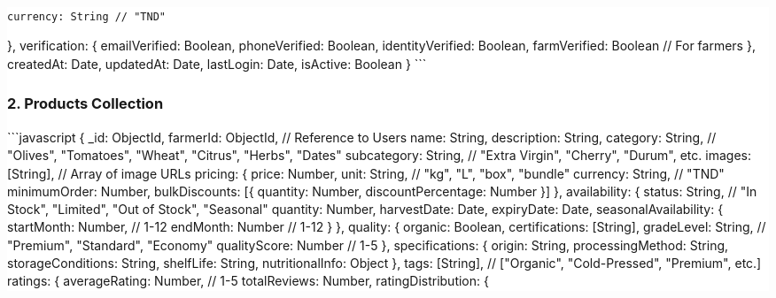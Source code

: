     currency: String // "TND"
  },
  verification: {
    emailVerified: Boolean,
    phoneVerified: Boolean,
    identityVerified: Boolean,
    farmVerified: Boolean // For farmers
  },
  createdAt: Date,
  updatedAt: Date,
  lastLogin: Date,
  isActive: Boolean
}
\`\`\`

### 2. Products Collection
\`\`\`javascript
{
  _id: ObjectId,
  farmerId: ObjectId, // Reference to Users
  name: String,
  description: String,
  category: String, // "Olives", "Tomatoes", "Wheat", "Citrus", "Herbs", "Dates"
  subcategory: String, // "Extra Virgin", "Cherry", "Durum", etc.
  images: [String], // Array of image URLs
  pricing: {
    price: Number,
    unit: String, // "kg", "L", "box", "bundle"
    currency: String, // "TND"
    minimumOrder: Number,
    bulkDiscounts: [{
      quantity: Number,
      discountPercentage: Number
    }]
  },
  availability: {
    status: String, // "In Stock", "Limited", "Out of Stock", "Seasonal"
    quantity: Number,
    harvestDate: Date,
    expiryDate: Date,
    seasonalAvailability: {
      startMonth: Number, // 1-12
      endMonth: Number // 1-12
    }
  },
  quality: {
    organic: Boolean,
    certifications: [String],
    gradeLevel: String, // "Premium", "Standard", "Economy"
    qualityScore: Number // 1-5
  },
  specifications: {
    origin: String,
    processingMethod: String,
    storageConditions: String,
    shelfLife: String,
    nutritionalInfo: Object
  },
  tags: [String], // ["Organic", "Cold-Pressed", "Premium", etc.]
  ratings: {
    averageRating: Number, // 1-5
    totalReviews: Number,
    ratingDistribution: {